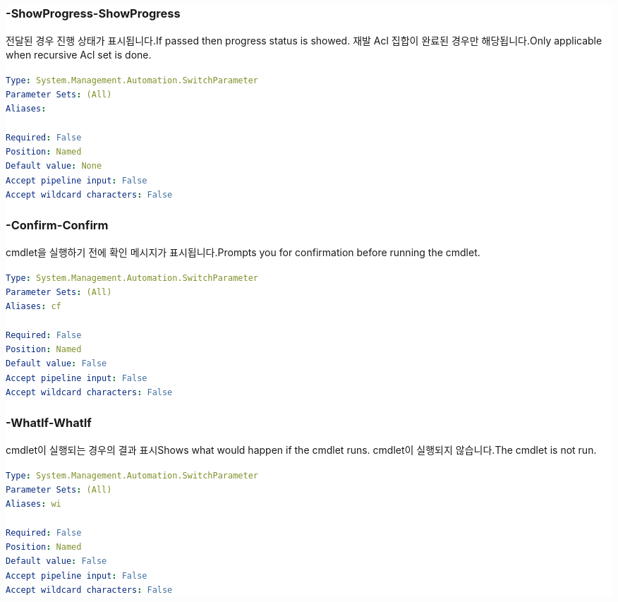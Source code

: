 ### <span data-ttu-id="416c1-130">-ShowProgress</span><span class="sxs-lookup"><span data-stu-id="416c1-130">-ShowProgress</span></span>
<span data-ttu-id="416c1-131">전달된 경우 진행 상태가 표시됩니다.</span><span class="sxs-lookup"><span data-stu-id="416c1-131">If passed then progress status is showed.</span></span> <span data-ttu-id="416c1-132">재발 Acl 집합이 완료된 경우만 해당됩니다.</span><span class="sxs-lookup"><span data-stu-id="416c1-132">Only applicable when recursive Acl set is done.</span></span>

```yaml
Type: System.Management.Automation.SwitchParameter
Parameter Sets: (All)
Aliases:

Required: False
Position: Named
Default value: None
Accept pipeline input: False
Accept wildcard characters: False
```

### <span data-ttu-id="416c1-133">-Confirm</span><span class="sxs-lookup"><span data-stu-id="416c1-133">-Confirm</span></span>
<span data-ttu-id="416c1-134">cmdlet을 실행하기 전에 확인 메시지가 표시됩니다.</span><span class="sxs-lookup"><span data-stu-id="416c1-134">Prompts you for confirmation before running the cmdlet.</span></span>

```yaml
Type: System.Management.Automation.SwitchParameter
Parameter Sets: (All)
Aliases: cf

Required: False
Position: Named
Default value: False
Accept pipeline input: False
Accept wildcard characters: False
```

### <span data-ttu-id="416c1-135">-WhatIf</span><span class="sxs-lookup"><span data-stu-id="416c1-135">-WhatIf</span></span>
<span data-ttu-id="416c1-136">cmdlet이 실행되는 경우의 결과 표시</span><span class="sxs-lookup"><span data-stu-id="416c1-136">Shows what would happen if the cmdlet runs.</span></span>
<span data-ttu-id="416c1-137">cmdlet이 실행되지 않습니다.</span><span class="sxs-lookup"><span data-stu-id="416c1-137">The cmdlet is not run.</span></span>

```yaml
Type: System.Management.Automation.SwitchParameter
Parameter Sets: (All)
Aliases: wi

Required: False
Position: Named
Default value: False
Accept pipeline input: False
Accept wildcard characters: False
```
